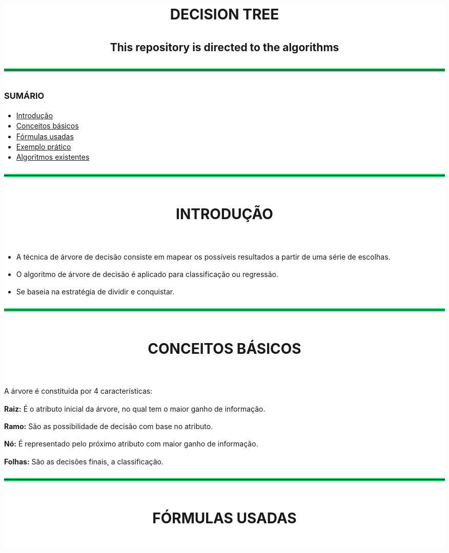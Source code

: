 <h1 align="center"> DECISION TREE</h1>

<h2 align="center" id="0_2"> This repository is directed to the algorithms</h2>

<img src="./image/line.png" alt="line" width="100%">
<br>

### SUMÁRIO

 - [Introdução](#1)
 - [Conceitos básicos](#2)
 - [Fórmulas usadas](#3)
 - [Exemplo prático](#4)
 - [Algoritmos existentes](#5)




<img src="./image/line.png" alt="line" width="100%">
<br>
<h1 align="center" id="1"> INTRODUÇÃO</h1>
<br>

 - A técnica de árvore de decisão consiste em mapear os possíveis resultados a partir de uma série de escolhas.

 - O algoritmo de árvore de decisão é aplicado para classificação ou regressão.

 - Se baseia na estratégia de dividir e conquistar.




<img src="./image/line.png" alt="line" width="100%">
<br>
<h1 align="center" id="2"> CONCEITOS BÁSICOS</h1>
<br>

A árvore é constituída por 4 características:

**Raiz:** É o atributo inicial da árvore, no qual tem o maior ganho de informação.

**Ramo:** São as possibilidade de decisão com base no atributo.

**Nó:** É representado pelo próximo atributo com maior ganho de informação.

**Folhas:** São as decisões finais, a classificação.


<img src="./image/line.png" alt="line" width="100%">
<br>
<h1 align="center" id="3">FÓRMULAS USADAS</h1>
<br>
